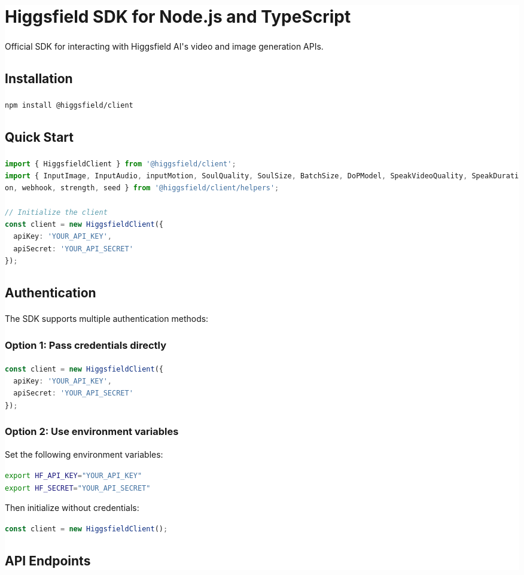 # Higgsfield SDK for Node.js and TypeScript

Official SDK for interacting with Higgsfield AI's video and image generation APIs.

## Installation

```bash
npm install @higgsfield/client
```

## Quick Start

```typescript
import { HiggsfieldClient } from '@higgsfield/client';
import { InputImage, InputAudio, inputMotion, SoulQuality, SoulSize, BatchSize, DoPModel, SpeakVideoQuality, SpeakDuration, webhook, strength, seed } from '@higgsfield/client/helpers';

// Initialize the client
const client = new HiggsfieldClient({
  apiKey: 'YOUR_API_KEY',
  apiSecret: 'YOUR_API_SECRET'
});
```

## Authentication

The SDK supports multiple authentication methods:

### Option 1: Pass credentials directly

```typescript
const client = new HiggsfieldClient({
  apiKey: 'YOUR_API_KEY',
  apiSecret: 'YOUR_API_SECRET'
});
```

### Option 2: Use environment variables

Set the following environment variables:
```bash
export HF_API_KEY="YOUR_API_KEY"
export HF_SECRET="YOUR_API_SECRET"
```

Then initialize without credentials:
```typescript
const client = new HiggsfieldClient();
```

## API Endpoints
